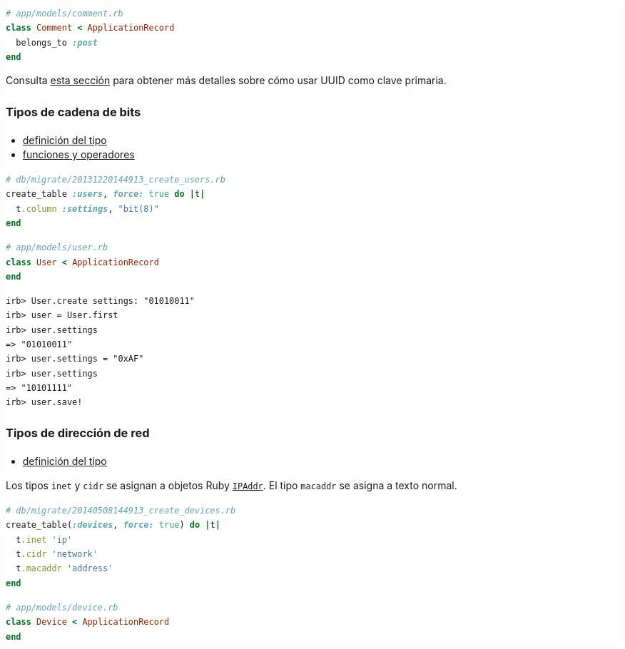 ```ruby
# app/models/comment.rb
class Comment < ApplicationRecord
  belongs_to :post
end
```

Consulta [esta sección](#uuid-primary-keys) para obtener más detalles sobre cómo usar UUID como clave primaria.

### Tipos de cadena de bits

* [definición del tipo](https://www.postgresql.org/docs/current/static/datatype-bit.html)
* [funciones y operadores](https://www.postgresql.org/docs/current/static/functions-bitstring.html)

```ruby
# db/migrate/20131220144913_create_users.rb
create_table :users, force: true do |t|
  t.column :settings, "bit(8)"
end
```

```ruby
# app/models/user.rb
class User < ApplicationRecord
end
```

```irb
irb> User.create settings: "01010011"
irb> user = User.first
irb> user.settings
=> "01010011"
irb> user.settings = "0xAF"
irb> user.settings
=> "10101111"
irb> user.save!
```

### Tipos de dirección de red

* [definición del tipo](https://www.postgresql.org/docs/current/static/datatype-net-types.html)

Los tipos `inet` y `cidr` se asignan a objetos Ruby [`IPAddr`](https://ruby-doc.org/stdlib-2.7.0/libdoc/ipaddr/rdoc/IPAddr.html). El tipo `macaddr` se asigna a texto normal.

```ruby
# db/migrate/20140508144913_create_devices.rb
create_table(:devices, force: true) do |t|
  t.inet 'ip'
  t.cidr 'network'
  t.macaddr 'address'
end
```

```ruby
# app/models/device.rb
class Device < ApplicationRecord
end
```

